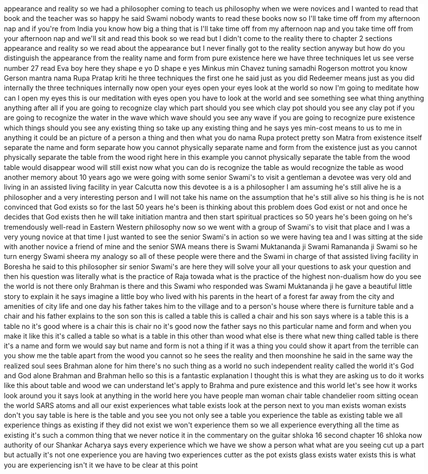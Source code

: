 appearance and reality so we had a philosopher coming to teach us philosophy when we were novices and I wanted to read that book and the teacher was so happy he said Swami nobody wants to read these books now so I'll take time off from my afternoon nap and if you're from India you know how big a thing that is I'll take time off from my afternoon nap and you take time off from your afternoon nap and we'll sit and read this book so we read but I didn't come to the reality there to chapter 2 sections appearance and reality so we read about the appearance but I never finally got to the reality section anyway but how do you distinguish the appearance from the reality name and form from pure existence here we have three techniques let us see verse number 27 read Eva boy here they shape e yo D shape e yes Minkus min Chavez tuning samadhi Rogerson mottrot you know Gerson mantra nama Rupa Pratap kriti he three techniques the first one he said just as you did Redeemer means just as you did internally the three techniques internally now open your eyes open your eyes look at the world so now I'm going to meditate how can I open my eyes this is our meditation with eyes open you have to look at the world and see something see what thing anything anything after all if you are going to recognize clay which part should you see which clay pot should you see any clay pot if you are going to recognize the water in the wave which wave should you see any wave if you are going to recognize pure existence which things should you see any existing thing so take up any existing thing and he says yes min-cost means to us to me in anything it could be an picture of a person a thing and then what you do nama Rupa protect pretty son Matra from existence itself separate the name and form separate how you cannot physically separate name and form from the existence just as you cannot physically separate the table from the wood right here in this example you cannot physically separate the table from the wood table would disappear wood will still exist now what you can do is recognize the table as would recognize the table as wood another memory about 10 years ago we were going with some senior Swami's to visit a gentleman a devotee was very old and living in an assisted living facility in year Calcutta now this devotee is a is a philosopher I am assuming he's still alive he is a philosopher and a very interesting person and I will not take his name on the assumption that he's still alive so his thing is he is not convinced that God exists so for the last 50 years he's been is thinking about this problem does God exist or not and once he decides that God exists then he will take initiation mantra and then start spiritual practices so 50 years he's been going on he's tremendously well-read in Eastern Western philosophy now so we went with a group of Swami's to visit that place and I was a very young novice at that time I just wanted to see the senior Swami's in action so we were having tea and I was sitting at the side with another novice a friend of mine and the senior SWA means there is Swami Muktananda ji Swami Ramananda ji Swami so he turn energy Swami sheera my analogy so all of these people were there and the Swami in charge of that assisted living facility in Boresha he said to this philosopher sir senior Swami's are here they will solve your all your questions to ask your question and then his question was literally what is the practice of Raja towada what is the practice of the highest non-dualism how do you see the world is not there only Brahman is there and this Swami who responded was Swami Muktananda ji he gave a beautiful little story to explain it he says imagine a little boy who lived with his parents in the heart of a forest far away from the city and amenities of city life and one day his father takes him to the village and to a person's house where there is furniture table and a chair and his father explains to the son son this is called a table this is called a chair and his son says where is a table this is a table no it's good where is a chair this is chair no it's good now the father says no this particular name and form and when you make it like this it's called a table so what is a table in this other than wood what else is there what new thing called table is there it's a name and form we would say but name and form is not a thing if it was a thing you could show it apart from the terrible can you show me the table apart from the wood you cannot so he sees the reality and then moonshine he said in the same way the realized soul sees Brahman alone for him there's no such thing as a world no such independent reality called the world it's God and God alone Brahman and Brahman hello so this is a fantastic explanation I thought this is what they are asking us to do it works like this about table and wood we can understand let's apply to Brahma and pure existence and this world let's see how it works look around you it says look at anything in the world here you have people man woman chair table chandelier room sitting ocean the world SARS atoms and all our exist experiences what table exists look at the person next to you man exists woman exists don't you say table is here is the table and you see you not only see a table you experience the table as existing table we all experience things as existing if they did not exist we won't experience them so we all experience everything all the time as existing it's such a common thing that we never notice it in the commentary on the guitar shloka 16 second chapter 16 shloka now authority of our Shankar Acharya says every experience which we have we show a person what what are you seeing cut up a part but actually it's not one experience you are having two experiences cutter as the pot exists glass exists water exists this is what you are experiencing isn't it we have to be clear at this point